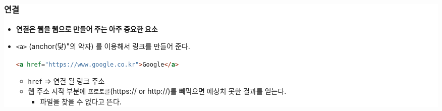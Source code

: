 

<h3>연결</h3>



- **연결은 웹을 웹으로 만들어 주는 아주 중요한 요소**

- `<a>` (anchor(닻)"의 약자) 를 이용해서 링크를 만들어 준다.

  ```html
  <a href="https://www.google.co.kr">Google</a>
  ```

  - `href` => 연결 될 링크 주소
  - 웹 주소 시작 부분에 `프로토콜`(https:// or http://)를 빼먹으면 예상치 못한 결과를 얻는다.
    - 파일을 찾을 수 없다고 뜬다.

